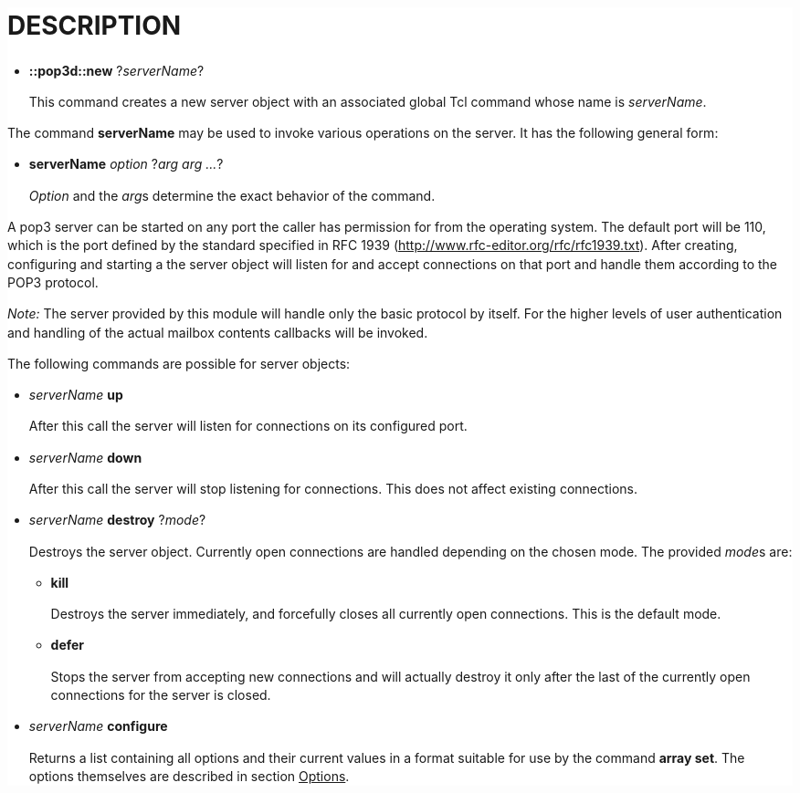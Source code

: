 # <a name='description'></a>DESCRIPTION

  - <a name='1'></a>__::pop3d::new__ ?*serverName*?

    This command creates a new server object with an associated global Tcl
    command whose name is *serverName*\.

The command __serverName__ may be used to invoke various operations on the
server\. It has the following general form:

  - <a name='2'></a>__serverName__ *option* ?*arg arg \.\.\.*?

    *Option* and the *arg*s determine the exact behavior of the command\.

A pop3 server can be started on any port the caller has permission for from the
operating system\. The default port will be 110, which is the port defined by the
standard specified in RFC 1939
\([http://www\.rfc\-editor\.org/rfc/rfc1939\.txt](http://www\.rfc\-editor\.org/rfc/rfc1939\.txt)\)\.
After creating, configuring and starting a the server object will listen for and
accept connections on that port and handle them according to the POP3 protocol\.

*Note:* The server provided by this module will handle only the basic protocol
by itself\. For the higher levels of user authentication and handling of the
actual mailbox contents callbacks will be invoked\.

The following commands are possible for server objects:

  - <a name='3'></a>*serverName* __up__

    After this call the server will listen for connections on its configured
    port\.

  - <a name='4'></a>*serverName* __down__

    After this call the server will stop listening for connections\. This does
    not affect existing connections\.

  - <a name='5'></a>*serverName* __destroy__ ?*mode*?

    Destroys the server object\. Currently open connections are handled depending
    on the chosen mode\. The provided *mode*s are:

      * __kill__

        Destroys the server immediately, and forcefully closes all currently
        open connections\. This is the default mode\.

      * __defer__

        Stops the server from accepting new connections and will actually
        destroy it only after the last of the currently open connections for the
        server is closed\.

  - <a name='6'></a>*serverName* __configure__

    Returns a list containing all options and their current values in a format
    suitable for use by the command __array set__\. The options themselves
    are described in section [Options](#section2)\.
